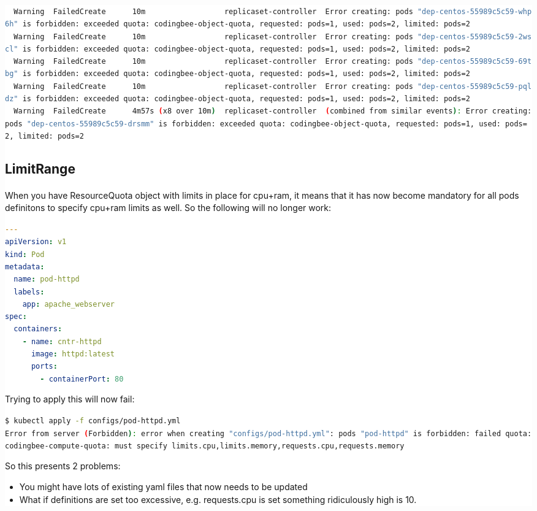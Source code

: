 ```bash
  Warning  FailedCreate      10m                  replicaset-controller  Error creating: pods "dep-centos-55989c5c59-whp6h" is forbidden: exceeded quota: codingbee-object-quota, requested: pods=1, used: pods=2, limited: pods=2
  Warning  FailedCreate      10m                  replicaset-controller  Error creating: pods "dep-centos-55989c5c59-2wscl" is forbidden: exceeded quota: codingbee-object-quota, requested: pods=1, used: pods=2, limited: pods=2
  Warning  FailedCreate      10m                  replicaset-controller  Error creating: pods "dep-centos-55989c5c59-69tbg" is forbidden: exceeded quota: codingbee-object-quota, requested: pods=1, used: pods=2, limited: pods=2
  Warning  FailedCreate      10m                  replicaset-controller  Error creating: pods "dep-centos-55989c5c59-pqldz" is forbidden: exceeded quota: codingbee-object-quota, requested: pods=1, used: pods=2, limited: pods=2
  Warning  FailedCreate      4m57s (x8 over 10m)  replicaset-controller  (combined from similar events): Error creating: pods "dep-centos-55989c5c59-drsmm" is forbidden: exceeded quota: codingbee-object-quota, requested: pods=1, used: pods=2, limited: pods=2
```

## LimitRange

When you have ResourceQuota object with limits in place for cpu+ram, it means that it has now become mandatory for all pods definitons to specify cpu+ram limits as well. So the following will no longer work:

```yaml
---
apiVersion: v1
kind: Pod
metadata:
  name: pod-httpd
  labels:
    app: apache_webserver
spec:
  containers:
    - name: cntr-httpd
      image: httpd:latest
      ports:
        - containerPort: 80
```

Trying to apply this will now fail:

```bash
$ kubectl apply -f configs/pod-httpd.yml
Error from server (Forbidden): error when creating "configs/pod-httpd.yml": pods "pod-httpd" is forbidden: failed quota: codingbee-compute-quota: must specify limits.cpu,limits.memory,requests.cpu,requests.memory
```

So this presents 2 problems:

- You might have lots of existing yaml files that now needs to be updated
- What if definitions are set too excessive, e.g. requests.cpu is set something ridiculously high is 10.
